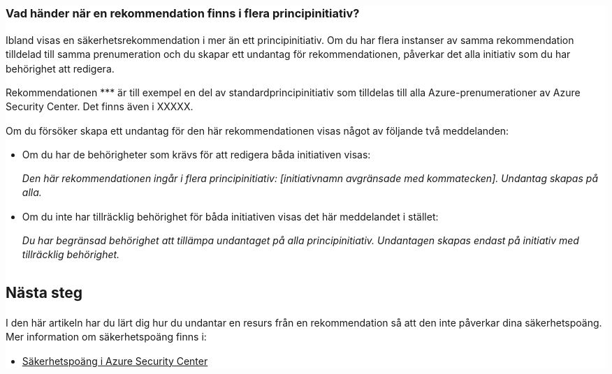 ### <a name="what-happens-when-one-recommendation-is-in-multiple-policy-initiatives"></a>Vad händer när en rekommendation finns i flera principinitiativ?

Ibland visas en säkerhetsrekommendation i mer än ett principinitiativ. Om du har flera instanser av samma rekommendation tilldelad till samma prenumeration och du skapar ett undantag för rekommendationen, påverkar det alla initiativ som du har behörighet att redigera. 

Rekommendationen *** är till exempel en del av standardprincipinitiativ som tilldelas till alla Azure-prenumerationer av Azure Security Center. Det finns även i XXXXX.

Om du försöker skapa ett undantag för den här rekommendationen visas något av följande två meddelanden:

- Om du har de behörigheter som krävs för att redigera båda initiativen visas:

    *Den här rekommendationen ingår i flera principinitiativ: [initiativnamn avgränsade med kommatecken]. Undantag skapas på alla.*  

- Om du inte har tillräcklig behörighet för båda initiativen visas det här meddelandet i stället:

    *Du har begränsad behörighet att tillämpa undantaget på alla principinitiativ. Undantagen skapas endast på initiativ med tillräcklig behörighet.*


## <a name="next-steps"></a>Nästa steg

I den här artikeln har du lärt dig hur du undantar en resurs från en rekommendation så att den inte påverkar dina säkerhetspoäng. Mer information om säkerhetspoäng finns i:

- [Säkerhetspoäng i Azure Security Center](secure-score-security-controls.md)
